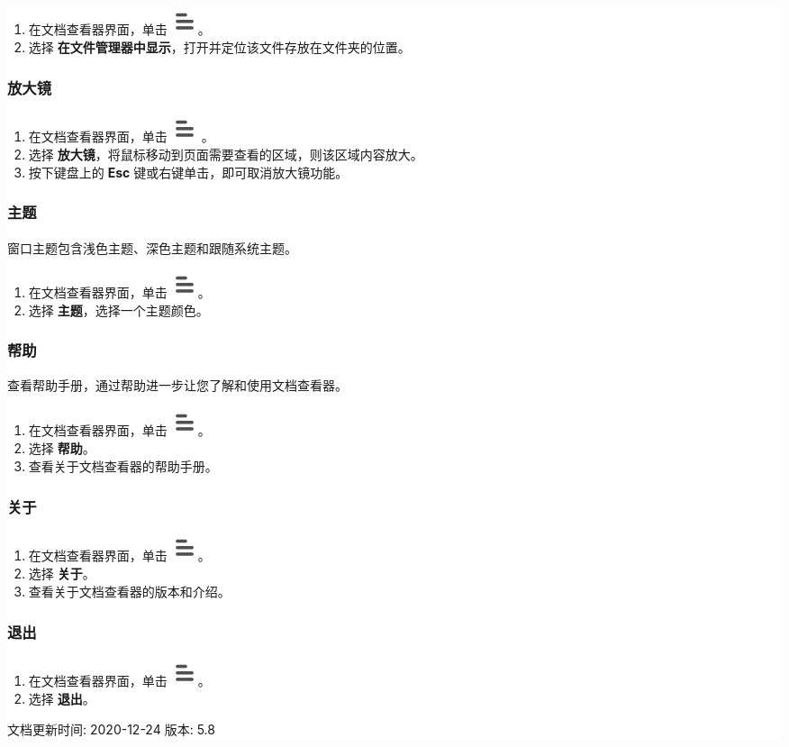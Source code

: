 1. 在文档查看器界面，单击 ![icon_menu](icon/icon_menu.svg)。
2. 选择 **在文件管理器中显示**，打开并定位该文件存放在文件夹的位置。

### 放大镜

1. 在文档查看器界面，单击  ![icon_menu](icon/icon_menu.svg) 。
2. 选择 **放大镜**，将鼠标移动到页面需要查看的区域，则该区域内容放大。
4. 按下键盘上的 **Esc** 键或右键单击，即可取消放大镜功能。

### 主题

窗口主题包含浅色主题、深色主题和跟随系统主题。

1. 在文档查看器界面，单击  ![icon_menu](icon/icon_menu.svg)。
2. 选择 **主题**，选择一个主题颜色。

### 帮助

查看帮助手册，通过帮助进一步让您了解和使用文档查看器。

1. 在文档查看器界面，单击  ![icon_menu](icon/icon_menu.svg)。
2. 选择 **帮助**。
3. 查看关于文档查看器的帮助手册。


### 关于

1. 在文档查看器界面，单击  ![icon_menu](icon/icon_menu.svg)。
2. 选择 **关于**。
3. 查看关于文档查看器的版本和介绍。

### 退出

1. 在文档查看器界面，单击  ![icon_menu](icon/icon_menu.svg)。
2. 选择 **退出**。


<div class="version-info"><span>文档更新时间: 2020-12-24</span><span> 版本: 5.8</span></div>